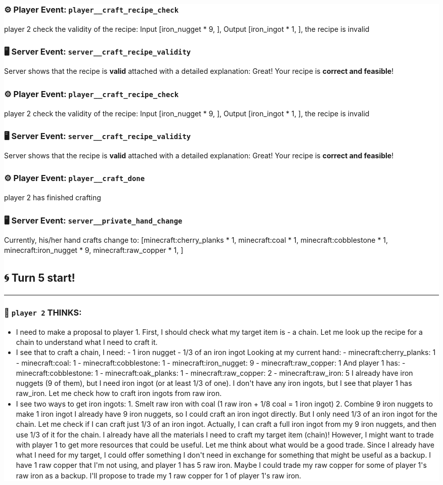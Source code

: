 
### ⚙️ Player Event: `player__craft_recipe_check`
player 2 check the validity of the recipe: Input [iron_nugget * 9, ], Output [iron_ingot * 1, ], the recipe is invalid


### 🖥 Server Event: `server__craft_recipe_validity`
Server shows that the recipe is **valid** attached with a detailed explanation:
Great! Your recipe is **correct and feasible**!


### ⚙️ Player Event: `player__craft_recipe_check`
player 2 check the validity of the recipe: Input [iron_nugget * 9, ], Output [iron_ingot * 1, ], the recipe is invalid


### 🖥 Server Event: `server__craft_recipe_validity`
Server shows that the recipe is **valid** attached with a detailed explanation:
Great! Your recipe is **correct and feasible**!


### ⚙️ Player Event: `player__craft_done`
player 2 has finished crafting


### 🖥 Server Event: `server__private_hand_change`
Currently, his/her hand crafts change to: [minecraft:cherry_planks * 1, minecraft:coal * 1, minecraft:cobblestone * 1, minecraft:iron_nugget * 9, minecraft:raw_copper * 1, ]



## 🌀 Turn 5 start!
----------------------------------------

### 🧠 `player 2` THINKS:
- I need to make a proposal to player 1. First, I should check what my target item is - a chain. Let me look up the recipe for a chain to understand what I need to craft it.
- I see that to craft a chain, I need: - 1 iron nugget - 1/3 of an iron ingot  Looking at my current hand: - minecraft:cherry_planks: 1 - minecraft:coal: 1 - minecraft:cobblestone: 1 - minecraft:iron_nugget: 9 - minecraft:raw_copper: 1  And player 1 has: - minecraft:cobblestone: 1 - minecraft:oak_planks: 1 - minecraft:raw_copper: 2 - minecraft:raw_iron: 5  I already have iron nuggets (9 of them), but I need iron ingot (or at least 1/3 of one). I don't have any iron ingots, but I see that player 1 has raw_iron. Let me check how to craft iron ingots from raw iron.
- I see two ways to get iron ingots: 1. Smelt raw iron with coal (1 raw iron + 1/8 coal = 1 iron ingot) 2. Combine 9 iron nuggets to make 1 iron ingot  I already have 9 iron nuggets, so I could craft an iron ingot directly. But I only need 1/3 of an iron ingot for the chain. Let me check if I can craft just 1/3 of an iron ingot.  Actually, I can craft a full iron ingot from my 9 iron nuggets, and then use 1/3 of it for the chain. I already have all the materials I need to craft my target item (chain)!  However, I might want to trade with player 1 to get more resources that could be useful. Let me think about what would be a good trade.  Since I already have what I need for my target, I could offer something I don't need in exchange for something that might be useful as a backup. I have 1 raw copper that I'm not using, and player 1 has 5 raw iron. Maybe I could trade my raw copper for some of player 1's raw iron as a backup.  I'll propose to trade my 1 raw copper for 1 of player 1's raw iron.
